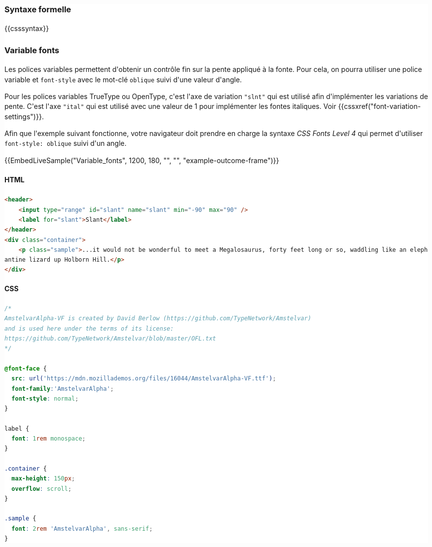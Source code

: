 ### Syntaxe formelle

{{csssyntax}}

### Variable fonts

Les polices variables permettent d'obtenir un contrôle fin sur la pente appliqué à la fonte. Pour cela, on pourra utiliser une police variable et `font-style` avec le mot-clé `oblique` suivi d'une valeur d'angle.

Pour les polices variables TrueType ou OpenType, c'est l'axe de variation `"slnt"` qui est utilisé afin d'implémenter les variations de pente. C'est l'axe `"ital"` qui est utilisé avec une valeur de 1 pour implémenter les fontes italiques. Voir {{cssxref("font-variation-settings")}}.

Afin que l'exemple suivant fonctionne, votre navigateur doit prendre en charge la syntaxe _CSS Fonts Level 4_ qui permet d'utiliser `font-style: oblique` suivi d'un angle.

{{EmbedLiveSample("Variable_fonts", 1200, 180, "", "", "example-outcome-frame")}}

#### HTML

```html
<header>
    <input type="range" id="slant" name="slant" min="-90" max="90" />
    <label for="slant">Slant</label>
</header>
<div class="container">
    <p class="sample">...it would not be wonderful to meet a Megalosaurus, forty feet long or so, waddling like an elephantine lizard up Holborn Hill.</p>
</div>
```

#### CSS

```css
/*
AmstelvarAlpha-VF is created by David Berlow (https://github.com/TypeNetwork/Amstelvar)
and is used here under the terms of its license:
https://github.com/TypeNetwork/Amstelvar/blob/master/OFL.txt
*/

@font-face {
  src: url('https://mdn.mozillademos.org/files/16044/AmstelvarAlpha-VF.ttf');
  font-family:'AmstelvarAlpha';
  font-style: normal;
}

label {
  font: 1rem monospace;
}

.container {
  max-height: 150px;
  overflow: scroll;
}

.sample {
  font: 2rem 'AmstelvarAlpha', sans-serif;
}
```
